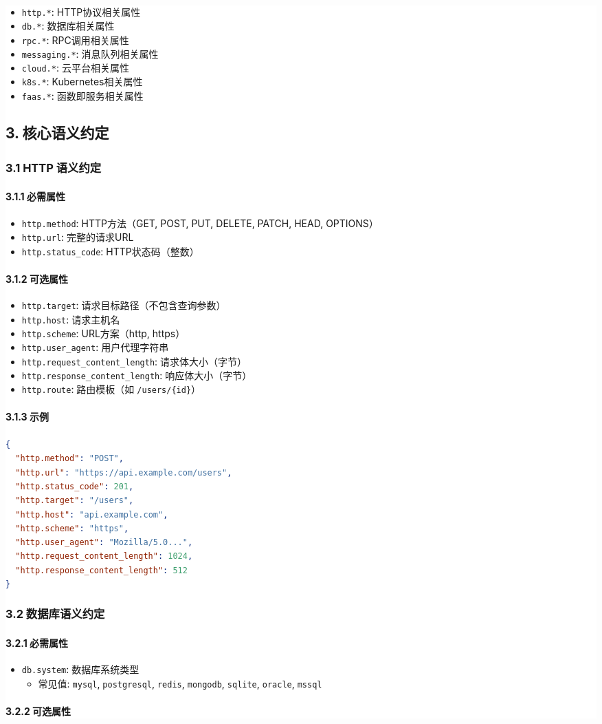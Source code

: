 - `http.*`: HTTP协议相关属性
- `db.*`: 数据库相关属性
- `rpc.*`: RPC调用相关属性
- `messaging.*`: 消息队列相关属性
- `cloud.*`: 云平台相关属性
- `k8s.*`: Kubernetes相关属性
- `faas.*`: 函数即服务相关属性

## 3. 核心语义约定

### 3.1 HTTP 语义约定

#### 3.1.1 必需属性

- `http.method`: HTTP方法（GET, POST, PUT, DELETE, PATCH, HEAD, OPTIONS）
- `http.url`: 完整的请求URL
- `http.status_code`: HTTP状态码（整数）

#### 3.1.2 可选属性

- `http.target`: 请求目标路径（不包含查询参数）
- `http.host`: 请求主机名
- `http.scheme`: URL方案（http, https）
- `http.user_agent`: 用户代理字符串
- `http.request_content_length`: 请求体大小（字节）
- `http.response_content_length`: 响应体大小（字节）
- `http.route`: 路由模板（如 `/users/{id}`）

#### 3.1.3 示例

```json
{
  "http.method": "POST",
  "http.url": "https://api.example.com/users",
  "http.status_code": 201,
  "http.target": "/users",
  "http.host": "api.example.com",
  "http.scheme": "https",
  "http.user_agent": "Mozilla/5.0...",
  "http.request_content_length": 1024,
  "http.response_content_length": 512
}
```

### 3.2 数据库语义约定

#### 3.2.1 必需属性

- `db.system`: 数据库系统类型
  - 常见值: `mysql`, `postgresql`, `redis`, `mongodb`, `sqlite`, `oracle`, `mssql`

#### 3.2.2 可选属性
